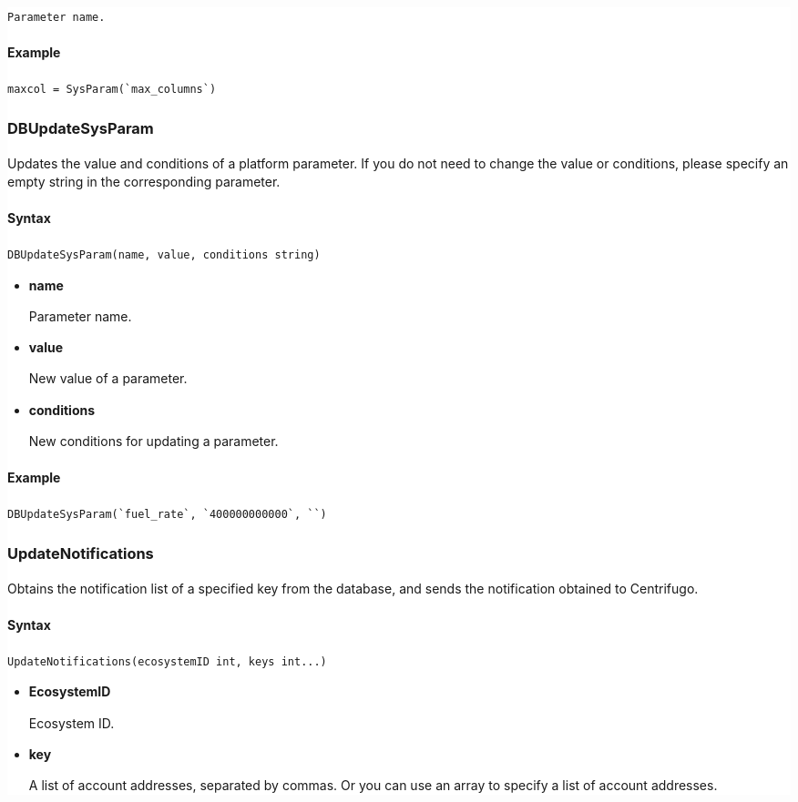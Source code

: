     Parameter name.

#### Example

```
maxcol = SysParam(`max_columns`)
```



### DBUpdateSysParam

Updates the value and conditions of a platform parameter. If you do not need to change the value or conditions, please specify an empty string in the corresponding parameter.

#### Syntax

```
DBUpdateSysParam(name, value, conditions string)

```

* **name**

    Parameter name.

* **value**

    New value of a parameter.

* **conditions**

    New conditions for updating a parameter.

#### Example

```
DBUpdateSysParam(`fuel_rate`, `400000000000`, ``)

```

### UpdateNotifications

Obtains the notification list of a specified key from the database, and sends the notification obtained to Centrifugo.

#### Syntax

```
UpdateNotifications(ecosystemID int, keys int...)

```

* **EcosystemID**

    Ecosystem ID.

* **key**

    A list of account addresses, separated by commas. Or you can use an array to specify a list of account addresses.
